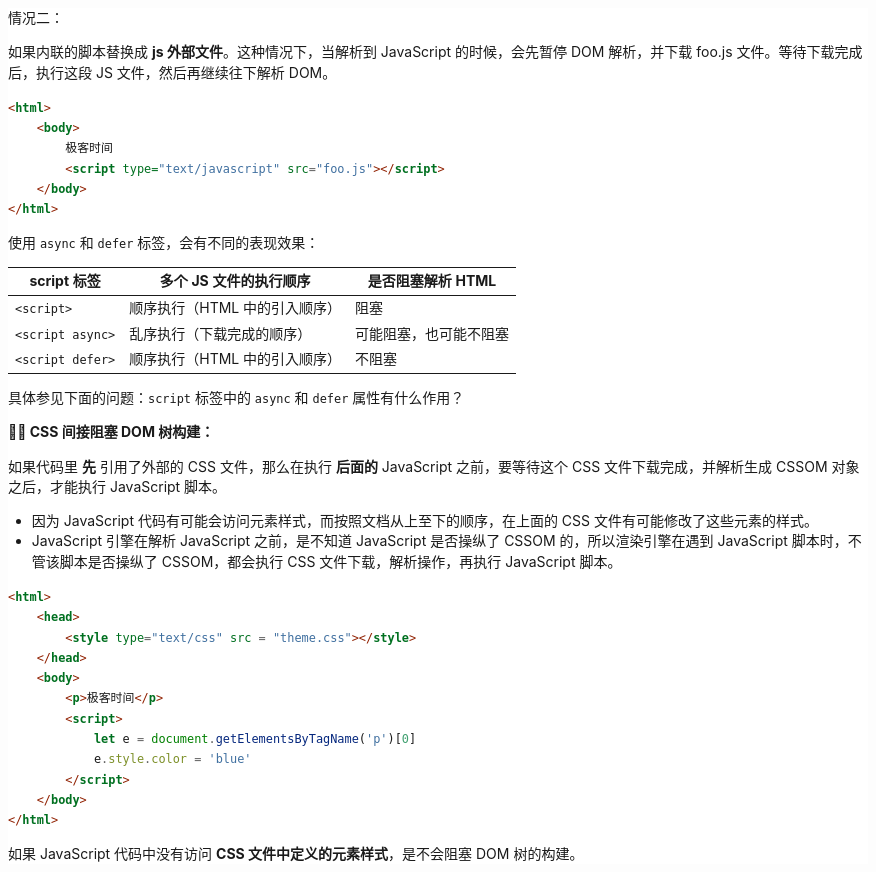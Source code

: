 

情况二：

如果内联的脚本替换成 **js 外部文件**。这种情况下，当解析到 JavaScript 的时候，会先暂停 DOM 解析，并下载 foo.js 文件。等待下载完成后，执行这段 JS 文件，然后再继续往下解析 DOM。

```html
<html>
    <body>
        极客时间
        <script type="text/javascript" src="foo.js"></script>
    </body>
</html>
```



使用 `async` 和 `defer` 标签，会有不同的表现效果：

| script 标签      | 多个 JS 文件的执行顺序        | 是否阻塞解析 HTML      |
| ---------------- | ----------------------------- | ---------------------- |
| `<script>`       | 顺序执行（HTML 中的引入顺序） | 阻塞                   |
| `<script async>` | 乱序执行（下载完成的顺序）    | 可能阻塞，也可能不阻塞 |
| `<script defer>` | 顺序执行（HTML 中的引入顺序） | 不阻塞                 |

具体参见下面的问题：`script` 标签中的 `async` 和 `defer` 属性有什么作用？



**🌈🌈  CSS 间接阻塞 DOM 树构建：**

如果代码里 **先** 引用了外部的 CSS 文件，那么在执行 **后面的**  JavaScript 之前，要等待这个 CSS 文件下载完成，并解析生成 CSSOM 对象之后，才能执行 JavaScript 脚本。

-   因为 JavaScript 代码有可能会访问元素样式，而按照文档从上至下的顺序，在上面的 CSS 文件有可能修改了这些元素的样式。
-   JavaScript 引擎在解析 JavaScript 之前，是不知道 JavaScript 是否操纵了 CSSOM 的，所以渲染引擎在遇到 JavaScript 脚本时，不管该脚本是否操纵了 CSSOM，都会执行 CSS 文件下载，解析操作，再执行 JavaScript 脚本。

```html
<html>
    <head>
        <style type="text/css" src = "theme.css"></style> 
    </head>
    <body>
        <p>极客时间</p>
        <script>
            let e = document.getElementsByTagName('p')[0]
            e.style.color = 'blue'
        </script>
    </body>
</html>
```



如果 JavaScript 代码中没有访问 **CSS 文件中定义的元素样式**，是不会阻塞 DOM 树的构建。
